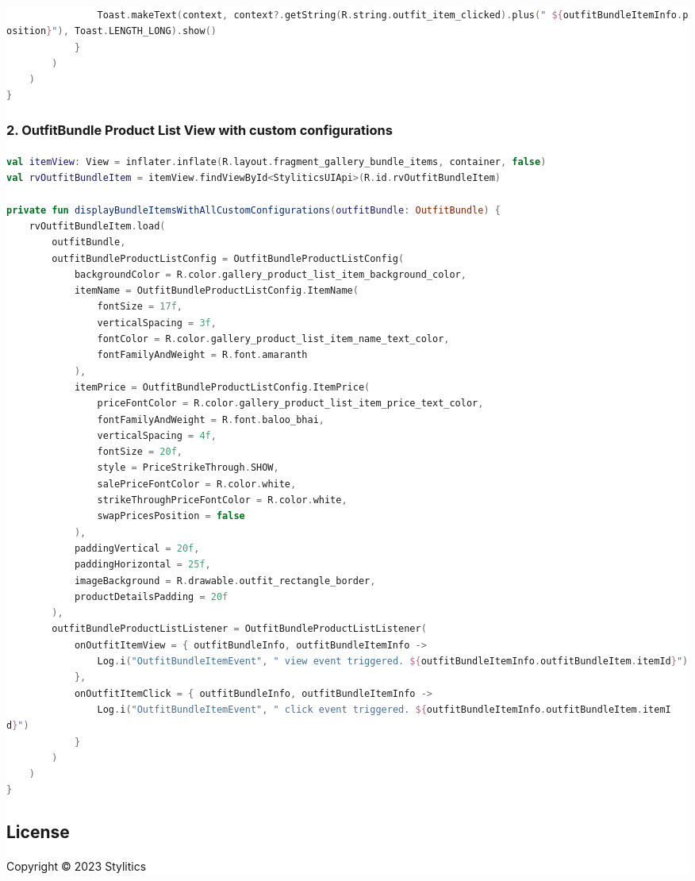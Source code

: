 ```Kotlin
                Toast.makeText(context, context?.getString(R.string.outfit_item_clicked).plus(" ${outfitBundleItemInfo.position}"), Toast.LENGTH_LONG).show()
            }
        )
    )
}
```

### 2. OutfitBundle Product List View with custom configurations

```Kotlin
val itemView: View = inflater.inflate(R.layout.fragment_gallery_bundle_items, container, false)
val rvOutfitBundleItem = itemView.findViewById<StyliticsUIApi>(R.id.rvOutfitBundleItem)

private fun displayBundleItemsWithAllCustomConfigurations(outfitBundle: OutfitBundle) {
    rvOutfitBundleItem.load(
        outfitBundle,
        outfitBundleProductListConfig = OutfitBundleProductListConfig(
            backgroundColor = R.color.gallery_product_list_item_background_color,
            itemName = OutfitBundleProductListConfig.ItemName(
                fontSize = 17f,
                verticalSpacing = 3f,
                fontColor = R.color.gallery_product_list_item_name_text_color,
                fontFamilyAndWeight = R.font.amaranth
            ),
            itemPrice = OutfitBundleProductListConfig.ItemPrice(
                priceFontColor = R.color.gallery_product_list_item_price_text_color,
                fontFamilyAndWeight = R.font.baloo_bhai,
                verticalSpacing = 4f,
                fontSize = 20f,
                style = PriceStrikeThrough.SHOW,
                salePriceFontColor = R.color.white,
                strikeThroughPriceFontColor = R.color.white,
                swapPricesPosition = false
            ),
            paddingVertical = 20f,
            paddingHorizontal = 25f,
            imageBackground = R.drawable.outfit_rectangle_border,
            productDetailsPadding = 20f
        ),
        outfitBundleProductListListener = OutfitBundleProductListListener(
            onOutfitItemView = { outfitBundleInfo, outfitBundleItemInfo ->
                Log.i("OutfitBundleItemEvent", " view event triggered. ${outfitBundleItemInfo.outfitBundleItem.itemId}")
            },
            onOutfitItemClick = { outfitBundleInfo, outfitBundleItemInfo ->
                Log.i("OutfitBundleItemEvent", " click event triggered. ${outfitBundleItemInfo.outfitBundleItem.itemId}")
            }
        )
    )
}
```

## License

Copyright © 2023 Stylitics